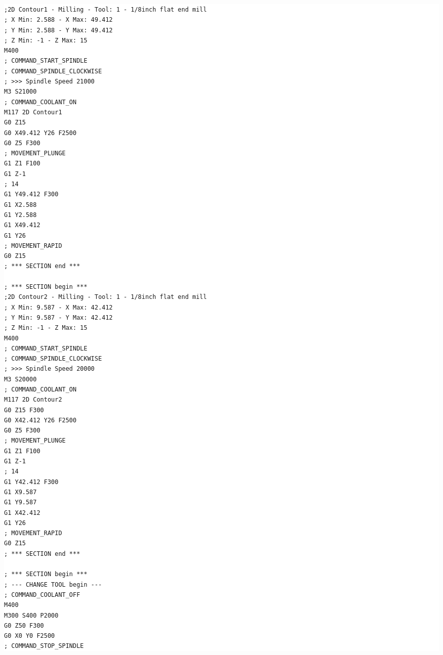 ```G-code
;2D Contour1 - Milling - Tool: 1 - 1/8inch flat end mill
; X Min: 2.588 - X Max: 49.412
; Y Min: 2.588 - Y Max: 49.412
; Z Min: -1 - Z Max: 15
M400
; COMMAND_START_SPINDLE
; COMMAND_SPINDLE_CLOCKWISE
; >>> Spindle Speed 21000
M3 S21000
; COMMAND_COOLANT_ON
M117 2D Contour1
G0 Z15
G0 X49.412 Y26 F2500
G0 Z5 F300
; MOVEMENT_PLUNGE
G1 Z1 F100
G1 Z-1
; 14
G1 Y49.412 F300
G1 X2.588
G1 Y2.588
G1 X49.412
G1 Y26
; MOVEMENT_RAPID
G0 Z15
; *** SECTION end ***

; *** SECTION begin ***
;2D Contour2 - Milling - Tool: 1 - 1/8inch flat end mill
; X Min: 9.587 - X Max: 42.412
; Y Min: 9.587 - Y Max: 42.412
; Z Min: -1 - Z Max: 15
M400
; COMMAND_START_SPINDLE
; COMMAND_SPINDLE_CLOCKWISE
; >>> Spindle Speed 20000
M3 S20000
; COMMAND_COOLANT_ON
M117 2D Contour2
G0 Z15 F300
G0 X42.412 Y26 F2500
G0 Z5 F300
; MOVEMENT_PLUNGE
G1 Z1 F100
G1 Z-1
; 14
G1 Y42.412 F300
G1 X9.587
G1 Y9.587
G1 X42.412
G1 Y26
; MOVEMENT_RAPID
G0 Z15
; *** SECTION end ***

; *** SECTION begin ***
; --- CHANGE TOOL begin ---
; COMMAND_COOLANT_OFF
M400
M300 S400 P2000
G0 Z50 F300
G0 X0 Y0 F2500
; COMMAND_STOP_SPINDLE
```